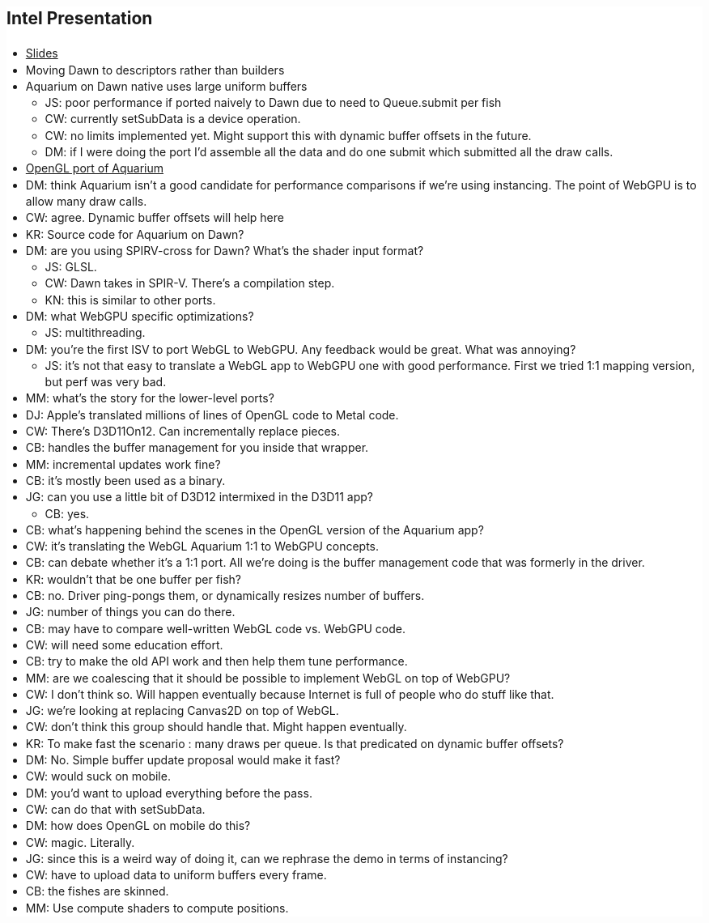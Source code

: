 
## Intel Presentation



* [Slides](https://docs.google.com/presentation/d/11SszwCgz6O-eFYXQzQOjMe9PHmhsIVwFzpankNrsTFU/edit)
* Moving Dawn to descriptors rather than builders
* Aquarium on Dawn native uses large uniform buffers
    * JS: poor performance if ported naively to Dawn due to need to Queue.submit per fish
    * CW: currently setSubData is a device operation.
    * CW: no limits implemented yet. Might support this with dynamic buffer offsets in the future.
    * DM: if I were doing the port I’d assemble all the data and do one submit which submitted all the draw calls.
* [OpenGL port of Aquarium](https://github.com/kenrussell/WebGLNativePorts) 
* DM: think Aquarium isn’t a good candidate for performance comparisons if we’re using instancing. The point of WebGPU is to allow many draw calls.
* CW: agree. Dynamic buffer offsets will help here
* KR: Source code for Aquarium on Dawn?
* DM: are you using SPIRV-cross for Dawn? What’s the shader input format?
    * JS: GLSL.
    * CW: Dawn takes in SPIR-V. There’s a compilation step.
    * KN: this is similar to other ports.
* DM: what WebGPU specific optimizations?
    * JS: multithreading.
* DM: you’re the first ISV to port WebGL to WebGPU. Any feedback would be great. What was annoying?
    * JS: it’s not that easy to translate a WebGL app to WebGPU one with good performance. First we tried 1:1 mapping version, but perf was very bad.
* MM: what’s the story for the lower-level ports?
* DJ: Apple’s translated millions of lines of OpenGL code to Metal code.
* CW: There’s D3D11On12. Can incrementally replace pieces.
* CB: handles the buffer management for you inside that wrapper.
* MM: incremental updates work fine?
* CB: it’s mostly been used as a binary.
* JG: can you use a little bit of D3D12 intermixed in the D3D11 app?
    * CB: yes.
* CB: what’s happening behind the scenes in the OpenGL version of the Aquarium app?
* CW: it’s translating the WebGL Aquarium 1:1 to WebGPU concepts.
* CB: can debate whether it’s a 1:1 port. All we’re doing is the buffer management code that was formerly in the driver.
* KR: wouldn’t that be one buffer per fish?
* CB: no. Driver ping-pongs them, or dynamically resizes number of buffers.
* JG: number of things you can do there.
* CB: may have to compare well-written WebGL code vs. WebGPU code.
* CW: will need some education effort.
* CB: try to make the old API work and then help them tune performance.
* MM: are we coalescing that it should be possible to implement WebGL on top of WebGPU?
* CW: I don’t think so. Will happen eventually because Internet is full of people who do stuff like that.
* JG: we’re looking at replacing Canvas2D on top of WebGL.
* CW: don’t think this group should handle that. Might happen eventually.
* KR: To make fast the scenario : many draws per queue. Is that predicated on dynamic buffer offsets?
* DM: No. Simple buffer update proposal would make it fast?
* CW: would suck on mobile.
* DM: you’d want to upload everything before the pass.
* CW: can do that with setSubData.
* DM: how does OpenGL on mobile do this?
* CW: magic. Literally.
* JG: since this is a weird way of doing it, can we rephrase the demo in terms of instancing?
* CW: have to upload data to uniform buffers every frame.
* CB: the fishes are skinned.
* MM: Use compute shaders to compute positions.